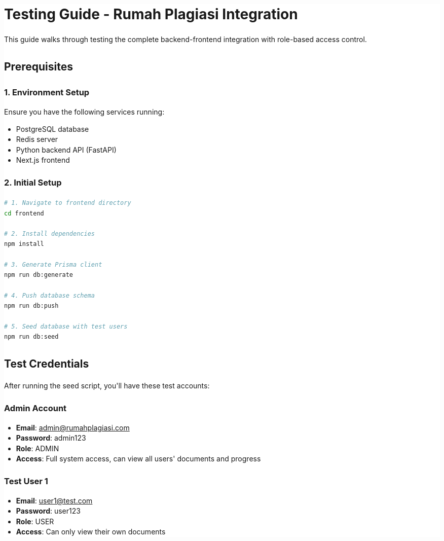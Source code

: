 # Testing Guide - Rumah Plagiasi Integration

This guide walks through testing the complete backend-frontend integration with role-based access control.

## Prerequisites

### 1. Environment Setup

Ensure you have the following services running:
- PostgreSQL database
- Redis server
- Python backend API (FastAPI)
- Next.js frontend

### 2. Initial Setup

```bash
# 1. Navigate to frontend directory
cd frontend

# 2. Install dependencies
npm install

# 3. Generate Prisma client
npm run db:generate

# 4. Push database schema
npm run db:push

# 5. Seed database with test users
npm run db:seed
```

## Test Credentials

After running the seed script, you'll have these test accounts:

### Admin Account
- **Email**: admin@rumahplagiasi.com
- **Password**: admin123
- **Role**: ADMIN
- **Access**: Full system access, can view all users' documents and progress

### Test User 1
- **Email**: user1@test.com
- **Password**: user123
- **Role**: USER
- **Access**: Can only view their own documents
